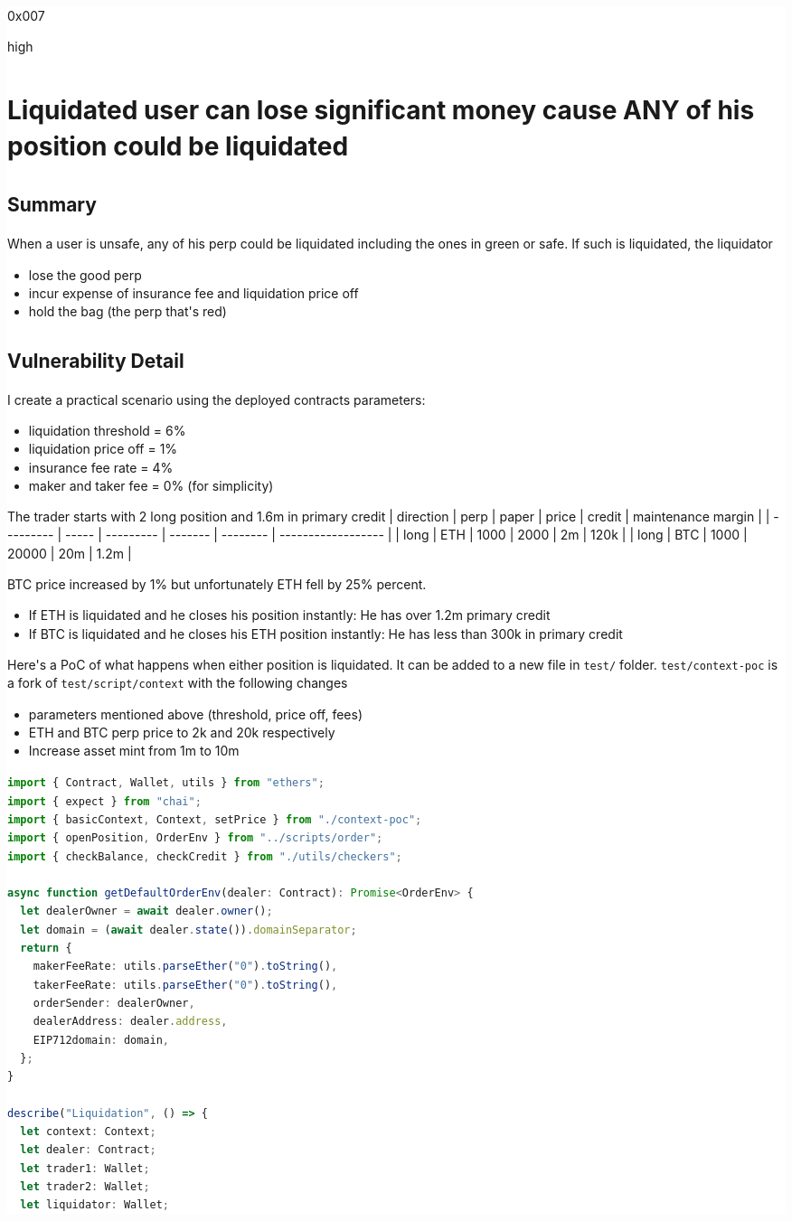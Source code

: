 0x007

high

# Liquidated user can lose significant money cause ANY of his position could be liquidated

## Summary
When a user is unsafe, any of his perp could be liquidated including the ones in green or safe. If such is liquidated, the liquidator
* lose the good perp
* incur expense of insurance fee and liquidation price off
* hold the bag (the perp that's red)

## Vulnerability Detail
I create a practical scenario using the deployed contracts parameters:
* liquidation threshold = 6%
* liquidation price off = 1%
* insurance fee rate = 4%
* maker and taker fee = 0% (for simplicity)

The trader starts with 2 long position and 1.6m in primary credit
| direction | perp  | paper      | price     | credit     | maintenance margin |
| --------- | ----- | --------- | ------- | -------- | ------------------ |
| long      | ETH     | 1000        | 2000    | 2m         | 120k               |
| long      | BTC     | 1000        | 20000  | 20m      | 1.2m               |

BTC price increased by 1% but unfortunately ETH fell by 25% percent.
* If ETH is liquidated and he closes his position instantly: He has over 1.2m primary credit
* If BTC is liquidated and he closes his ETH position instantly: He has less than 300k in primary credit

Here's a PoC of what happens when either position is liquidated. It can be added to a new file in `test/` folder. `test/context-poc` is a fork of `test/script/context` with the following changes
* parameters mentioned above (threshold, price off, fees)
* ETH and BTC perp price to 2k and 20k respectively
* Increase asset mint from 1m to 10m
```ts
import { Contract, Wallet, utils } from "ethers";
import { expect } from "chai";
import { basicContext, Context, setPrice } from "./context-poc";
import { openPosition, OrderEnv } from "../scripts/order";
import { checkBalance, checkCredit } from "./utils/checkers";

async function getDefaultOrderEnv(dealer: Contract): Promise<OrderEnv> {
  let dealerOwner = await dealer.owner();
  let domain = (await dealer.state()).domainSeparator;
  return {
    makerFeeRate: utils.parseEther("0").toString(),
    takerFeeRate: utils.parseEther("0").toString(),
    orderSender: dealerOwner,
    dealerAddress: dealer.address,
    EIP712domain: domain,
  };
}

describe("Liquidation", () => {
  let context: Context;
  let dealer: Contract;
  let trader1: Wallet;
  let trader2: Wallet;
  let liquidator: Wallet;
```